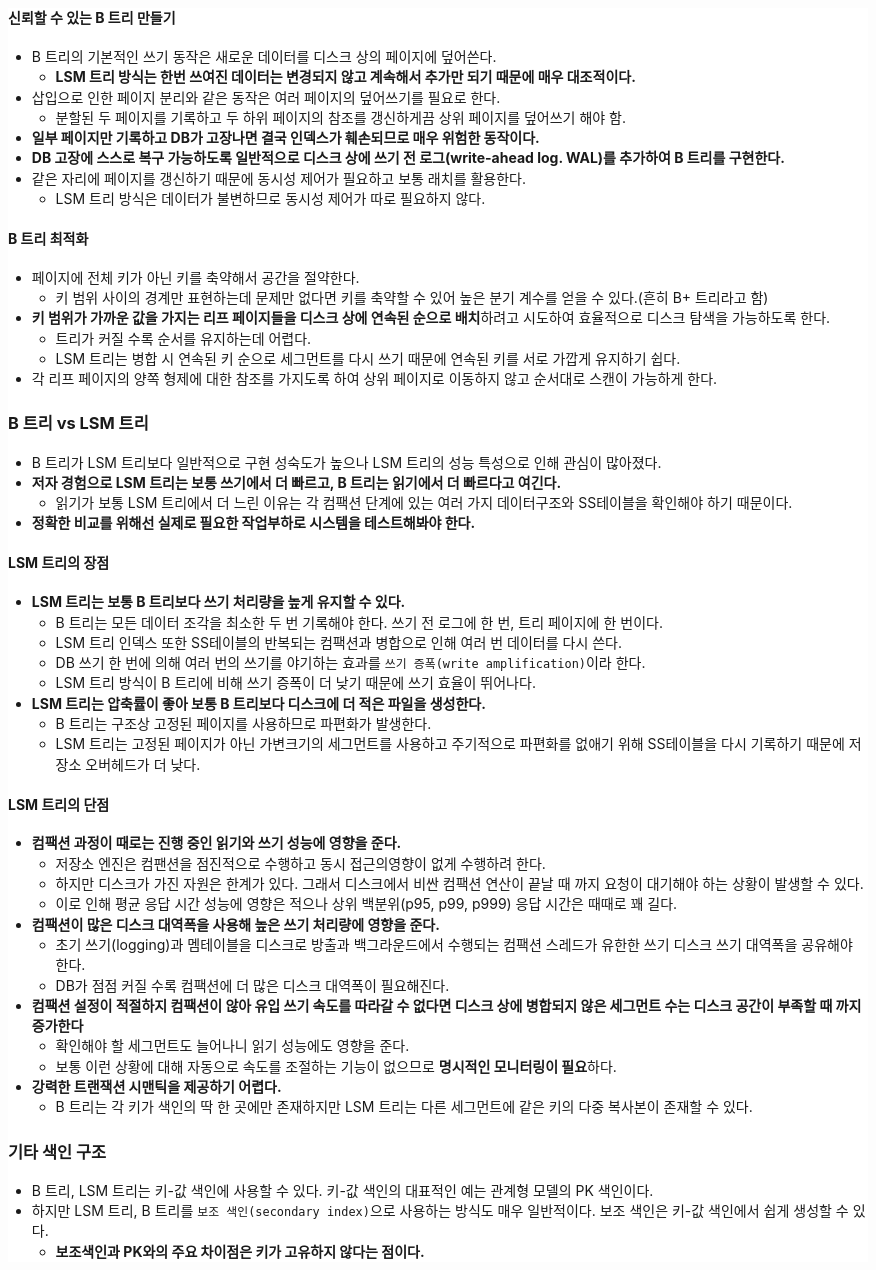 #### 신뢰할 수 있는 B 트리 만들기
- B 트리의 기본적인 쓰기 동작은 새로운 데이터를 디스크 상의 페이지에 덮어쓴다.
  -  **LSM 트리 방식는 한번 쓰여진 데이터는 변경되지 않고 계속해서 추가만 되기 때문에 매우 대조적이다.**
- 삽입으로 인한 페이지 분리와 같은 동작은 여러 페이지의 덮어쓰기를 필요로 한다.
  - 분할된 두 페이지를 기록하고 두 하위 페이지의 참조를 갱신하게끔 상위 페이지를 덮어쓰기 해야 함.
- **일부 페이지만 기록하고 DB가 고장나면 결국 인덱스가 훼손되므로 매우 위험한 동작이다.**
- **DB 고장에 스스로 복구 가능하도록 일반적으로 디스크 상에 쓰기 전 로그(write-ahead log. WAL)를 추가하여 B 트리를 구현한다.** 
- 같은 자리에 페이지를 갱신하기 때문에 동시성 제어가 필요하고 보통 래치를 활용한다. 
  - LSM 트리 방식은 데이터가 불변하므로 동시성 제어가 따로 필요하지 않다.
  
#### B 트리 최적화
- 페이지에 전체 키가 아닌 키를 축약해서 공간을 절약한다.
  - 키 범위 사이의 경계만 표현하는데 문제만 없다면 키를 축약할 수 있어 높은 분기 계수를 얻을 수 있다.(흔히 B+ 트리라고 함)
- **키 범위가 가까운 값을 가지는 리프 페이지들을 디스크 상에 연속된 순으로 배치**하려고 시도하여 효율적으로 디스크 탐색을 가능하도록 한다.
  - 트리가 커질 수록 순서를 유지하는데 어렵다.
  - LSM 트리는 병합 시 연속된 키 순으로 세그먼트를 다시 쓰기 때문에 연속된 키를 서로 가깝게 유지하기 쉽다.
- 각 리프 페이지의 양쪽 형제에 대한 참조를 가지도록 하여 상위 페이지로 이동하지 않고 순서대로 스캔이 가능하게 한다.

### B 트리 vs LSM 트리
- B 트리가 LSM 트리보다 일반적으로 구현 성숙도가 높으나 LSM 트리의 성능 특성으로 인해 관심이 많아졌다.
- **저자 경험으로 LSM 트리는 보통 쓰기에서 더 빠르고, B 트리는 읽기에서 더 빠르다고 여긴다.**
  - 읽기가 보통 LSM 트리에서 더 느린 이유는 각 컴팩션 단계에 있는 여러 가지 데이터구조와 SS테이블을 확인해야 하기 때문이다.
- **정확한 비교를 위해선 실제로 필요한 작업부하로 시스템을 테스트해봐야 한다.**

#### LSM 트리의 장점
- **LSM 트리는 보통 B 트리보다 쓰기 처리량을 높게 유지할 수 있다.**
  - B 트리는 모든 데이터 조각을 최소한 두 번 기록해야 한다. 쓰기 전 로그에 한 번, 트리 페이지에 한 번이다.
  - LSM 트리 인덱스 또한 SS테이블의 반복되는 컴팩션과 병합으로 인해 여러 번 데이터를 다시 쓴다.
  - DB 쓰기 한 번에 의해 여러 번의 쓰기를 야기하는 효과를 `쓰기 증폭(write amplification)`이라 한다.
  - LSM 트리 방식이 B 트리에 비해 쓰기 증폭이 더 낮기 때문에 쓰기 효율이 뛰어나다.
- **LSM 트리는 압축률이 좋아 보통 B 트리보다 디스크에 더 적은 파일을 생성한다.**
  - B 트리는 구조상 고정된 페이지를 사용하므로 파편화가 발생한다.
  - LSM 트리는 고정된 페이지가 아닌 가변크기의 세그먼트를 사용하고 주기적으로 파편화를 없애기 위해 SS테이블을 다시 기록하기 때문에 저장소 오버헤드가 더 낮다.

#### LSM 트리의 단점
- **컴팩션 과정이 때로는 진행 중인 읽기와 쓰기 성능에 영향을 준다.**
  - 저장소 엔진은 컴팬션을 점진적으로 수행하고 동시 접근의영향이 없게 수행하려 한다.
  - 하지만 디스크가 가진 자원은 한계가 있다. 그래서 디스크에서 비싼 컴팩션 연산이 끝날 때 까지 요청이 대기해야 하는 상황이 발생할 수 있다.
  - 이로 인해 평균 응답 시간 성능에 영향은 적으나 상위 백분위(p95, p99, p999) 응답 시간은 때때로 꽤 길다.
- **컴팩션이 많은 디스크 대역폭을 사용해 높은 쓰기 처리량에 영향을 준다.**
  - 초기 쓰기(logging)과 멤테이블을 디스크로 방출과 백그라운드에서 수행되는 컴팩션 스레드가 유한한 쓰기 디스크 쓰기 대역폭을 공유해야 한다.
  - DB가 점점 커질 수록 컴팩션에 더 많은 디스크 대역폭이 필요해진다.
- **컴팩션 설정이 적절하지 컴팩션이 않아 유입 쓰기 속도를 따라갈 수 없다면 디스크 상에 병합되지 않은 세그먼트 수는 디스크 공간이 부족할 때 까지 증가한다**
  - 확인해야 할 세그먼트도 늘어나니 읽기 성능에도 영향을 준다.
  - 보통 이런 상황에 대해 자동으로 속도를 조절하는 기능이 없으므로 **명시적인 모니터링이 필요**하다.
- **강력한 트랜잭션 시맨틱을 제공하기 어렵다.**
  - B 트리는 각 키가 색인의 딱 한 곳에만 존재하지만 LSM 트리는 다른 세그먼트에 같은 키의 다중 복사본이 존재할 수 있다.

### 기타 색인 구조
- B 트리, LSM 트리는 키-값 색인에 사용할 수 있다. 키-값 색인의 대표적인 예는 관계형 모델의 PK 색인이다.
- 하지만 LSM 트리, B 트리를 `보조 색인(secondary index)`으로 사용하는 방식도 매우 일반적이다. 보조 색인은 키-값 색인에서 쉽게 생성할 수 있다.
  - **보조색인과 PK와의 주요 차이점은 키가 고유하지 않다는 점이다.**
